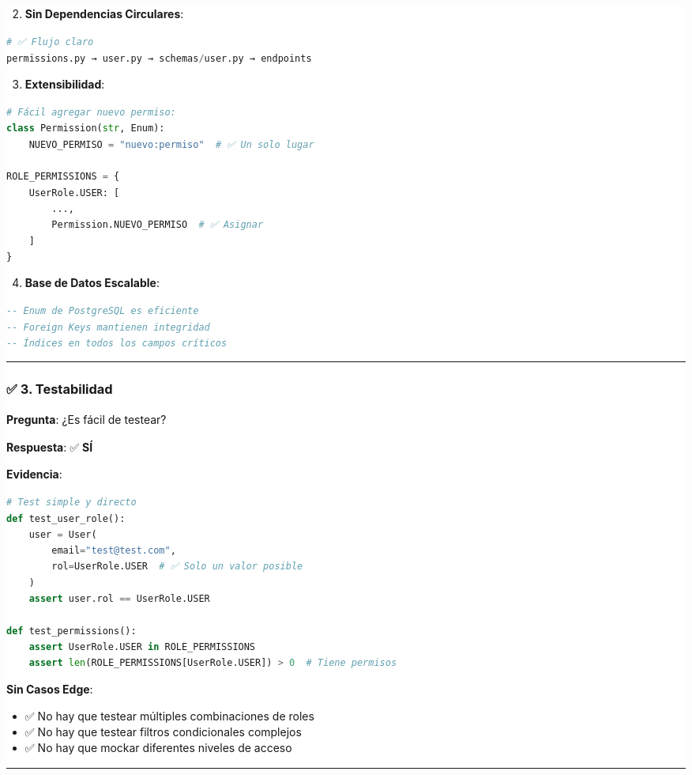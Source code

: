 2. **Sin Dependencias Circulares**:
```python
# ✅ Flujo claro
permissions.py → user.py → schemas/user.py → endpoints
```

3. **Extensibilidad**:
```python
# Fácil agregar nuevo permiso:
class Permission(str, Enum):
    NUEVO_PERMISO = "nuevo:permiso"  # ✅ Un solo lugar

ROLE_PERMISSIONS = {
    UserRole.USER: [
        ...,
        Permission.NUEVO_PERMISO  # ✅ Asignar
    ]
}
```

4. **Base de Datos Escalable**:
```sql
-- Enum de PostgreSQL es eficiente
-- Foreign Keys mantienen integridad
-- Índices en todos los campos críticos
```

---

### ✅ 3. Testabilidad

**Pregunta**: ¿Es fácil de testear?

**Respuesta**: ✅ **SÍ**

**Evidencia**:

```python
# Test simple y directo
def test_user_role():
    user = User(
        email="test@test.com",
        rol=UserRole.USER  # ✅ Solo un valor posible
    )
    assert user.rol == UserRole.USER

def test_permissions():
    assert UserRole.USER in ROLE_PERMISSIONS
    assert len(ROLE_PERMISSIONS[UserRole.USER]) > 0  # Tiene permisos
```

**Sin Casos Edge**:
- ✅ No hay que testear múltiples combinaciones de roles
- ✅ No hay que testear filtros condicionales complejos
- ✅ No hay que mockar diferentes niveles de acceso

---